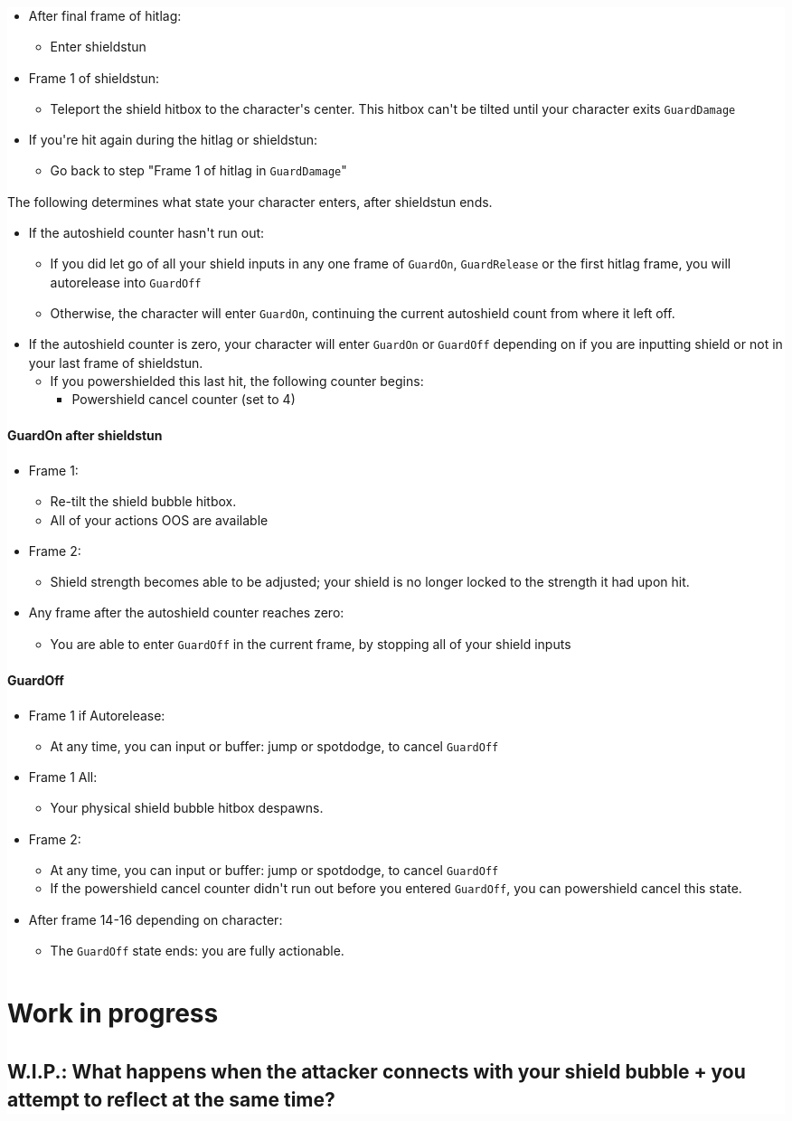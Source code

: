 - After final frame of hitlag:
	- Enter shieldstun

- Frame 1 of shieldstun:
	- Teleport the shield hitbox to the character's center. This hitbox can't be tilted until your character exits `GuardDamage`

- If you're hit again during the hitlag or shieldstun:
	- Go back to step "Frame 1 of hitlag in `GuardDamage`"
	
The following determines what state your character enters, after shieldstun ends.

- If the autoshield counter hasn't run out:
	- If you did let go of all your shield inputs in any one frame of `GuardOn`, `GuardRelease` or the first hitlag frame, you will autorelease into `GuardOff`

	- Otherwise, the character will enter `GuardOn`, continuing the current autoshield count from where it left off.
- If the autoshield counter is zero, your character will enter `GuardOn` or `GuardOff` depending on if you are inputting shield or not in your last frame of shieldstun.
	- If you powershielded this last hit, the following counter begins:
		- Powershield cancel counter (set to 4)

#### GuardOn after shieldstun

- Frame 1:
	- Re-tilt the shield bubble hitbox.
	- All of your actions OOS are available

- Frame 2:
	- Shield strength becomes able to be adjusted; your shield is no longer locked to the strength it had upon hit.

- Any frame after the autoshield counter reaches zero:
	- You are able to enter `GuardOff` in the current frame, by stopping all of your shield inputs 

#### GuardOff

- Frame 1 if Autorelease:
	- At any time, you can input or buffer: jump or spotdodge, to cancel `GuardOff`
- Frame 1 All:
	- Your physical shield bubble hitbox despawns.

- Frame 2:
	- At any time, you can input or buffer: jump or spotdodge, to cancel `GuardOff`
	- If the powershield cancel counter didn't run out before you entered `GuardOff`, you can powershield cancel this state.

- After frame 14-16 depending on character:
	- The `GuardOff` state ends: you are fully actionable.

Work in progress
================

W.I.P.: What happens when the attacker connects with your shield bubble + you attempt to reflect at the same time?
------------------------------------------------------------------------------------------------------------------
